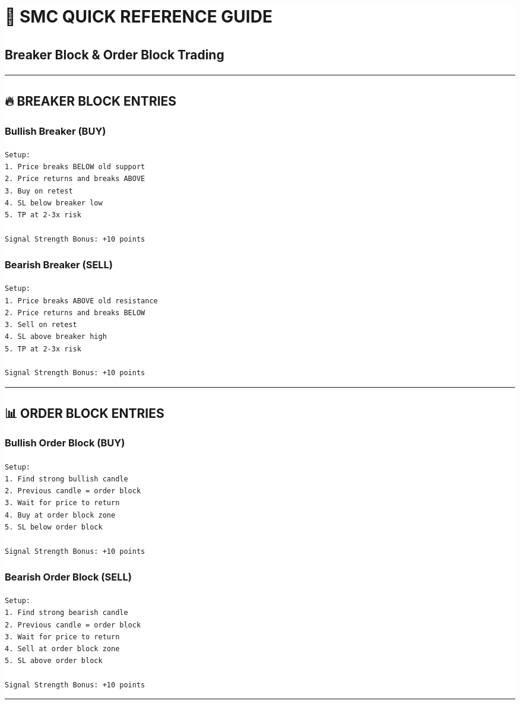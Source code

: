 # 🎯 SMC QUICK REFERENCE GUIDE
## Breaker Block & Order Block Trading

---

## 🔥 BREAKER BLOCK ENTRIES

### Bullish Breaker (BUY)
```
Setup:
1. Price breaks BELOW old support
2. Price returns and breaks ABOVE
3. Buy on retest
4. SL below breaker low
5. TP at 2-3x risk

Signal Strength Bonus: +10 points
```

### Bearish Breaker (SELL)
```
Setup:
1. Price breaks ABOVE old resistance
2. Price returns and breaks BELOW
3. Sell on retest
4. SL above breaker high
5. TP at 2-3x risk

Signal Strength Bonus: +10 points
```

---

## 📊 ORDER BLOCK ENTRIES

### Bullish Order Block (BUY)
```
Setup:
1. Find strong bullish candle
2. Previous candle = order block
3. Wait for price to return
4. Buy at order block zone
5. SL below order block

Signal Strength Bonus: +10 points
```

### Bearish Order Block (SELL)
```
Setup:
1. Find strong bearish candle
2. Previous candle = order block
3. Wait for price to return
4. Sell at order block zone
5. SL above order block

Signal Strength Bonus: +10 points
```

---